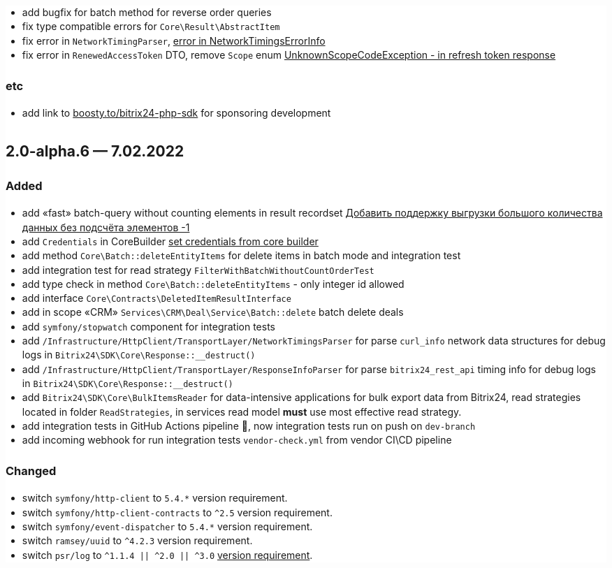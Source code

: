 * add bugfix for batch method for reverse order queries
* fix type compatible errors for `Core\Result\AbstractItem`
* fix error
  in `NetworkTimingParser`, [error in NetworkTimingsErrorInfo](https://github.com/mesilov/bitrix24-php-sdk/issues/277)
* fix error in `RenewedAccessToken` DTO, remove `Scope`
  enum [UnknownScopeCodeException - in refresh token response](https://github.com/mesilov/bitrix24-php-sdk/issues/295)

### etc

* add link to [boosty.to/bitrix24-php-sdk](https://boosty.to/bitrix24-php-sdk) for sponsoring development

## 2.0-alpha.6 — 7.02.2022

### Added

* add «fast» batch-query without counting elements in result
  recordset [Добавить поддержку выгрузки большого количества данных без подсчёта элементов -1](https://github.com/mesilov/bitrix24-php-sdk/issues/248)
* add `Credentials` in
  CoreBuilder [set credentials from core builder](https://github.com/mesilov/bitrix24-php-sdk/pull/246)
* add method `Core\Batch::deleteEntityItems` for delete items in batch mode and integration test
* add integration test for read strategy `FilterWithBatchWithoutCountOrderTest`
* add type check in method `Core\Batch::deleteEntityItems` - only integer id allowed
* add interface `Core\Contracts\DeletedItemResultInterface`
* add in scope «CRM» `Services\CRM\Deal\Service\Batch::delete` batch delete deals
* add `symfony/stopwatch` component for integration tests
* add `/Infrastructure/HttpClient/TransportLayer/NetworkTimingsParser` for parse `curl_info` network data structures for
  debug logs
  in `Bitrix24\SDK\Core\Response::__destruct()`
* add `/Infrastructure/HttpClient/TransportLayer/ResponseInfoParser` for parse `bitrix24_rest_api` timing info for debug
  logs
  in `Bitrix24\SDK\Core\Response::__destruct()`
* add `Bitrix24\SDK\Core\BulkItemsReader` for data-intensive applications for bulk export data from Bitrix24, read
  strategies located in
  folder `ReadStrategies`, in services read model **must** use most effective read strategy.
* add integration tests in GitHub Actions pipeline 🎉, now integration tests run on push on `dev-branch`
* add incoming webhook for run integration tests `vendor-check.yml` from vendor CI\CD pipeline

### Changed

* switch `symfony/http-client` to `5.4.*` version requirement.
* switch `symfony/http-client-contracts` to `^2.5` version requirement.
* switch `symfony/event-dispatcher` to `5.4.*` version requirement.
* switch `ramsey/uuid` to `^4.2.3` version requirement.
* switch `psr/log`
  to `^1.1.4 || ^2.0 || ^3.0` [version requirement](https://github.com/mesilov/bitrix24-php-sdk/issues/245).
